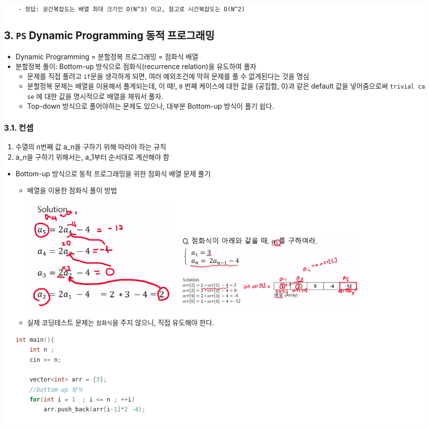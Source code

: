         - 정답: 공간복잡도는 배열 최대 크기인 O(N^3) 이고, 참고로 시간복잡도는 O(N^2)               

## 3. `PS` Dynamic Programming 동적 프로그래밍

- Dynamic Programming = 분할정복 프로그래밍 = 점화식 배열
- 분할정복 풀이: Bottom-up 방식으로 점화식(recurrence relation)을 유도하여 풀자
    - 문제를 직접 풀려고 `if`문을 생각하게 되면, 여러 예외조건에 막혀 문제를 풀 수 없게된다는 것을 명심
    - 분할정복 문제는 배열을 이용해서 풀게되는데, 이 때!, `0` 번째 케이스에 대한 값을 {공집합, 0}과 같은 default 값을 넣어줌으로써 `trivial case` 에 대한 값을 명시적으로 배열을 채워서 풀자.
    - Top-down 방식으로 풀어야하는 문제도 있으나, 대부분 Bottom-up 방식이 풀기 쉽다.

### 3.1. 컨셉

1. 수열의 n번째 값 a_n을 구하기 위해 따라야 하는 규칙
2. a_n을 구하기 위해서는, a_1부터 순서대로 계산해야 함
- Bottom-up 방식으로 동적 프로그래밍을 위한 점화식 배열 문제 풀기
    - 배열을 이용한 점화식 풀이 방법
        
        ![Untitled](./img/Untitled%201.png)
        ![Untitled](./img/Untitled%202.png)
        
    - 실제 코딩테스트 문제는 `점화식`을 주지 않으니, 직접 유도해야 한다.
        
    ```cpp
    int main(){
    	int n ; 
    	cin >> n;
        
    	vector<int> arr = {3};
    	//bottom-up 방식
    	for(int i = 1  ; i <= n ; ++i)
    		arr.push_back(arr[i-1]*2 -4);
        